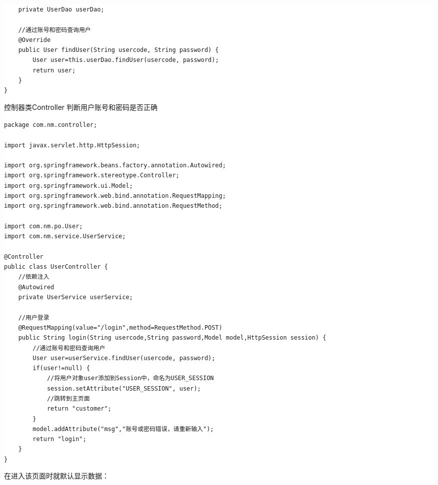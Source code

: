 ```
	private UserDao userDao;

	//通过账号和密码查询用户
	@Override
	public User findUser(String usercode, String password) {
		User user=this.userDao.findUser(usercode, password);
		return user;
	}
}
```

控制器类Controller
判断用户账号和密码是否正确
```
package com.nm.controller;

import javax.servlet.http.HttpSession;

import org.springframework.beans.factory.annotation.Autowired;
import org.springframework.stereotype.Controller;
import org.springframework.ui.Model;
import org.springframework.web.bind.annotation.RequestMapping;
import org.springframework.web.bind.annotation.RequestMethod;

import com.nm.po.User;
import com.nm.service.UserService;

@Controller
public class UserController {
	//依赖注入
	@Autowired
	private UserService userService;
	
	//用户登录
	@RequestMapping(value="/login",method=RequestMethod.POST)
	public String login(String usercode,String password,Model model,HttpSession session) {
		//通过账号和密码查询用户
		User user=userService.findUser(usercode, password);
		if(user!=null) {
			//将用户对象user添加到Session中，命名为USER_SESSION
			session.setAttribute("USER_SESSION", user);
			//跳转到主页面
			return "customer";
		}
		model.addAttribute("msg","账号或密码错误，请重新输入");
		return "login";
	}
}
```

在进入该页面时就默认显示数据：
